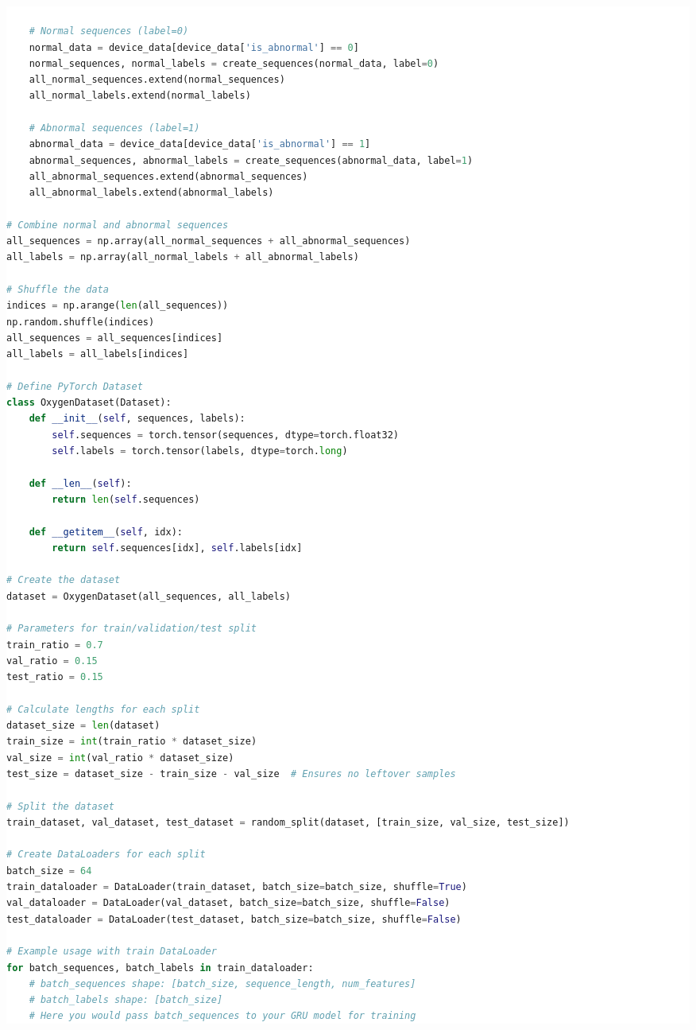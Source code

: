 ```python
    
    # Normal sequences (label=0)
    normal_data = device_data[device_data['is_abnormal'] == 0]
    normal_sequences, normal_labels = create_sequences(normal_data, label=0)
    all_normal_sequences.extend(normal_sequences)
    all_normal_labels.extend(normal_labels)
    
    # Abnormal sequences (label=1)
    abnormal_data = device_data[device_data['is_abnormal'] == 1]
    abnormal_sequences, abnormal_labels = create_sequences(abnormal_data, label=1)
    all_abnormal_sequences.extend(abnormal_sequences)
    all_abnormal_labels.extend(abnormal_labels)

# Combine normal and abnormal sequences
all_sequences = np.array(all_normal_sequences + all_abnormal_sequences)
all_labels = np.array(all_normal_labels + all_abnormal_labels)

# Shuffle the data
indices = np.arange(len(all_sequences))
np.random.shuffle(indices)
all_sequences = all_sequences[indices]
all_labels = all_labels[indices]

# Define PyTorch Dataset
class OxygenDataset(Dataset):
    def __init__(self, sequences, labels):
        self.sequences = torch.tensor(sequences, dtype=torch.float32)
        self.labels = torch.tensor(labels, dtype=torch.long)

    def __len__(self):
        return len(self.sequences)

    def __getitem__(self, idx):
        return self.sequences[idx], self.labels[idx]

# Create the dataset
dataset = OxygenDataset(all_sequences, all_labels)

# Parameters for train/validation/test split
train_ratio = 0.7
val_ratio = 0.15
test_ratio = 0.15

# Calculate lengths for each split
dataset_size = len(dataset)
train_size = int(train_ratio * dataset_size)
val_size = int(val_ratio * dataset_size)
test_size = dataset_size - train_size - val_size  # Ensures no leftover samples

# Split the dataset
train_dataset, val_dataset, test_dataset = random_split(dataset, [train_size, val_size, test_size])

# Create DataLoaders for each split
batch_size = 64
train_dataloader = DataLoader(train_dataset, batch_size=batch_size, shuffle=True)
val_dataloader = DataLoader(val_dataset, batch_size=batch_size, shuffle=False)
test_dataloader = DataLoader(test_dataset, batch_size=batch_size, shuffle=False)

# Example usage with train DataLoader
for batch_sequences, batch_labels in train_dataloader:
    # batch_sequences shape: [batch_size, sequence_length, num_features]
    # batch_labels shape: [batch_size]
    # Here you would pass batch_sequences to your GRU model for training
```